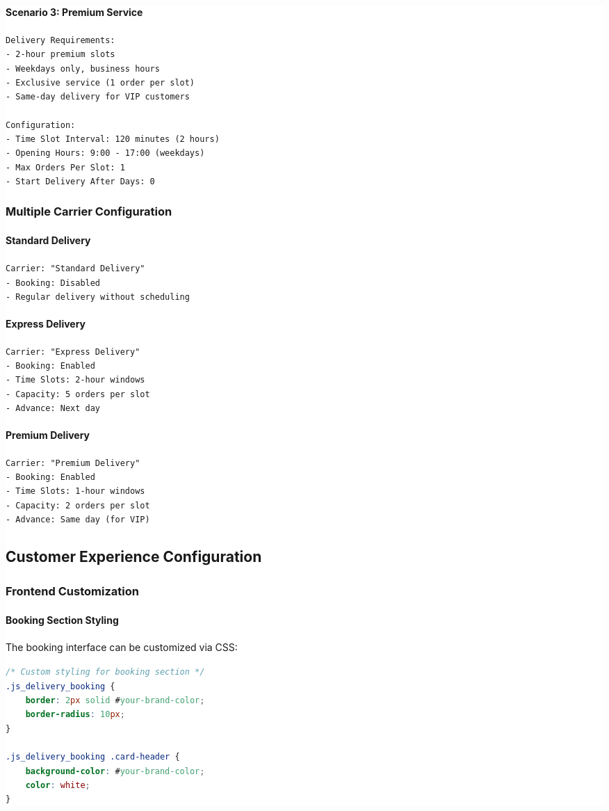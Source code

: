 #### Scenario 3: Premium Service
```
Delivery Requirements:
- 2-hour premium slots
- Weekdays only, business hours
- Exclusive service (1 order per slot)
- Same-day delivery for VIP customers

Configuration:
- Time Slot Interval: 120 minutes (2 hours)
- Opening Hours: 9:00 - 17:00 (weekdays)
- Max Orders Per Slot: 1
- Start Delivery After Days: 0
```

### Multiple Carrier Configuration

#### Standard Delivery
```
Carrier: "Standard Delivery"
- Booking: Disabled
- Regular delivery without scheduling
```

#### Express Delivery
```
Carrier: "Express Delivery"
- Booking: Enabled
- Time Slots: 2-hour windows
- Capacity: 5 orders per slot
- Advance: Next day
```

#### Premium Delivery
```
Carrier: "Premium Delivery"
- Booking: Enabled
- Time Slots: 1-hour windows
- Capacity: 2 orders per slot
- Advance: Same day (for VIP)
```

## Customer Experience Configuration

### Frontend Customization

#### Booking Section Styling
The booking interface can be customized via CSS:

```css
/* Custom styling for booking section */
.js_delivery_booking {
    border: 2px solid #your-brand-color;
    border-radius: 10px;
}

.js_delivery_booking .card-header {
    background-color: #your-brand-color;
    color: white;
}
```
